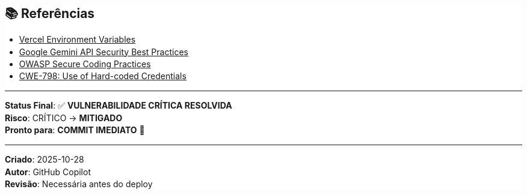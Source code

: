 ## 📚 Referências

- [Vercel Environment Variables](https://vercel.com/docs/concepts/projects/environment-variables)
- [Google Gemini API Security Best Practices](https://ai.google.dev/docs/api_key_best_practices)
- [OWASP Secure Coding Practices](https://owasp.org/www-project-secure-coding-practices-quick-reference-guide/)
- [CWE-798: Use of Hard-coded Credentials](https://cwe.mitre.org/data/definitions/798.html)

---

**Status Final**: ✅ **VULNERABILIDADE CRÍTICA RESOLVIDA**  
**Risco**: CRÍTICO → **MITIGADO**  
**Pronto para**: **COMMIT IMEDIATO** 🚨

---

**Criado**: 2025-10-28  
**Autor**: GitHub Copilot  
**Revisão**: Necessária antes do deploy

